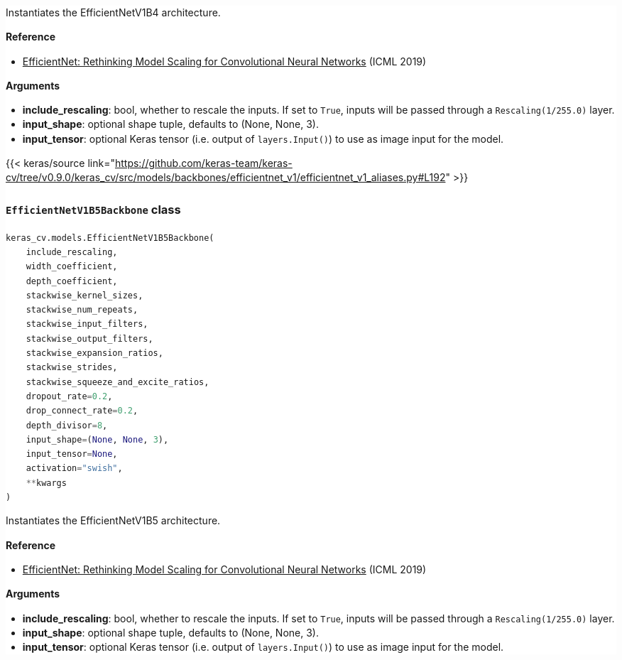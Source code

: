 Instantiates the EfficientNetV1B4 architecture.

**Reference**

- [EfficientNet: Rethinking Model Scaling for Convolutional Neural Networks](https://arxiv.org/abs/1905.11946)
  (ICML 2019)

**Arguments**

- **include_rescaling**: bool, whether to rescale the inputs. If set
  to `True`, inputs will be passed through a `Rescaling(1/255.0)`
  layer.
- **input_shape**: optional shape tuple, defaults to (None, None, 3).
- **input_tensor**: optional Keras tensor (i.e. output of `layers.Input()`)
  to use as image input for the model.

{{< keras/source link="https://github.com/keras-team/keras-cv/tree/v0.9.0/keras_cv/src/models/backbones/efficientnet_v1/efficientnet_v1_aliases.py#L192" >}}

### `EfficientNetV1B5Backbone` class

```python
keras_cv.models.EfficientNetV1B5Backbone(
    include_rescaling,
    width_coefficient,
    depth_coefficient,
    stackwise_kernel_sizes,
    stackwise_num_repeats,
    stackwise_input_filters,
    stackwise_output_filters,
    stackwise_expansion_ratios,
    stackwise_strides,
    stackwise_squeeze_and_excite_ratios,
    dropout_rate=0.2,
    drop_connect_rate=0.2,
    depth_divisor=8,
    input_shape=(None, None, 3),
    input_tensor=None,
    activation="swish",
    **kwargs
)
```

Instantiates the EfficientNetV1B5 architecture.

**Reference**

- [EfficientNet: Rethinking Model Scaling for Convolutional Neural Networks](https://arxiv.org/abs/1905.11946)
  (ICML 2019)

**Arguments**

- **include_rescaling**: bool, whether to rescale the inputs. If set
  to `True`, inputs will be passed through a `Rescaling(1/255.0)`
  layer.
- **input_shape**: optional shape tuple, defaults to (None, None, 3).
- **input_tensor**: optional Keras tensor (i.e. output of `layers.Input()`)
  to use as image input for the model.
